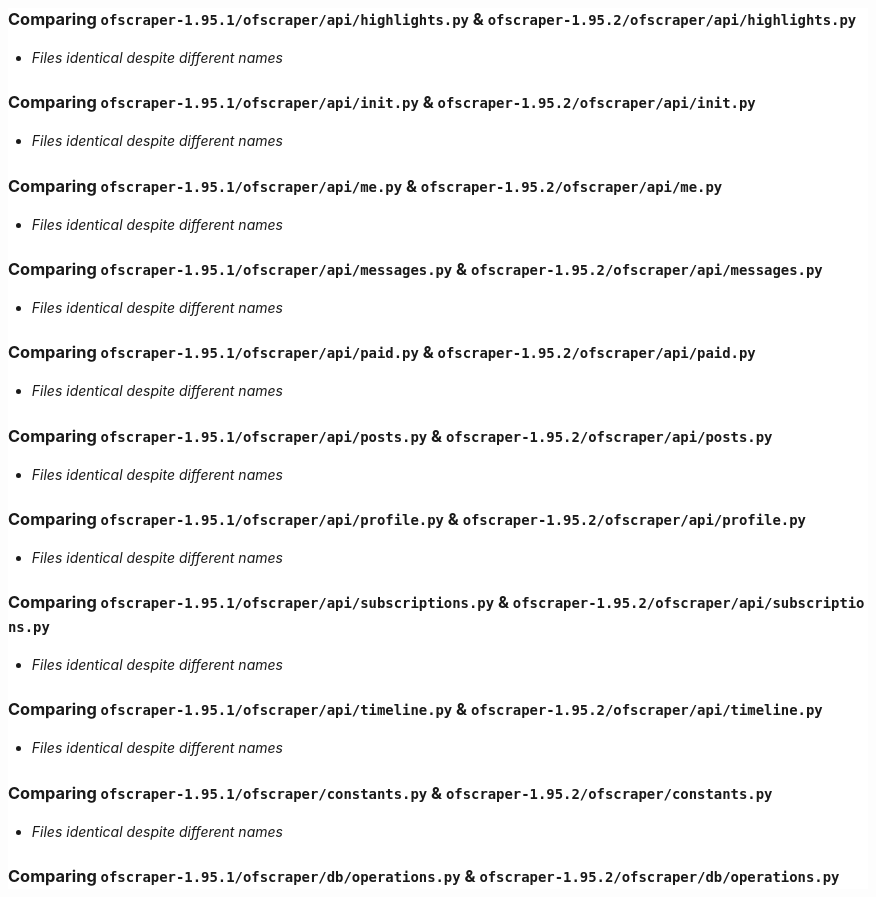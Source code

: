 ### Comparing `ofscraper-1.95.1/ofscraper/api/highlights.py` & `ofscraper-1.95.2/ofscraper/api/highlights.py`

 * *Files identical despite different names*

### Comparing `ofscraper-1.95.1/ofscraper/api/init.py` & `ofscraper-1.95.2/ofscraper/api/init.py`

 * *Files identical despite different names*

### Comparing `ofscraper-1.95.1/ofscraper/api/me.py` & `ofscraper-1.95.2/ofscraper/api/me.py`

 * *Files identical despite different names*

### Comparing `ofscraper-1.95.1/ofscraper/api/messages.py` & `ofscraper-1.95.2/ofscraper/api/messages.py`

 * *Files identical despite different names*

### Comparing `ofscraper-1.95.1/ofscraper/api/paid.py` & `ofscraper-1.95.2/ofscraper/api/paid.py`

 * *Files identical despite different names*

### Comparing `ofscraper-1.95.1/ofscraper/api/posts.py` & `ofscraper-1.95.2/ofscraper/api/posts.py`

 * *Files identical despite different names*

### Comparing `ofscraper-1.95.1/ofscraper/api/profile.py` & `ofscraper-1.95.2/ofscraper/api/profile.py`

 * *Files identical despite different names*

### Comparing `ofscraper-1.95.1/ofscraper/api/subscriptions.py` & `ofscraper-1.95.2/ofscraper/api/subscriptions.py`

 * *Files identical despite different names*

### Comparing `ofscraper-1.95.1/ofscraper/api/timeline.py` & `ofscraper-1.95.2/ofscraper/api/timeline.py`

 * *Files identical despite different names*

### Comparing `ofscraper-1.95.1/ofscraper/constants.py` & `ofscraper-1.95.2/ofscraper/constants.py`

 * *Files identical despite different names*

### Comparing `ofscraper-1.95.1/ofscraper/db/operations.py` & `ofscraper-1.95.2/ofscraper/db/operations.py`
